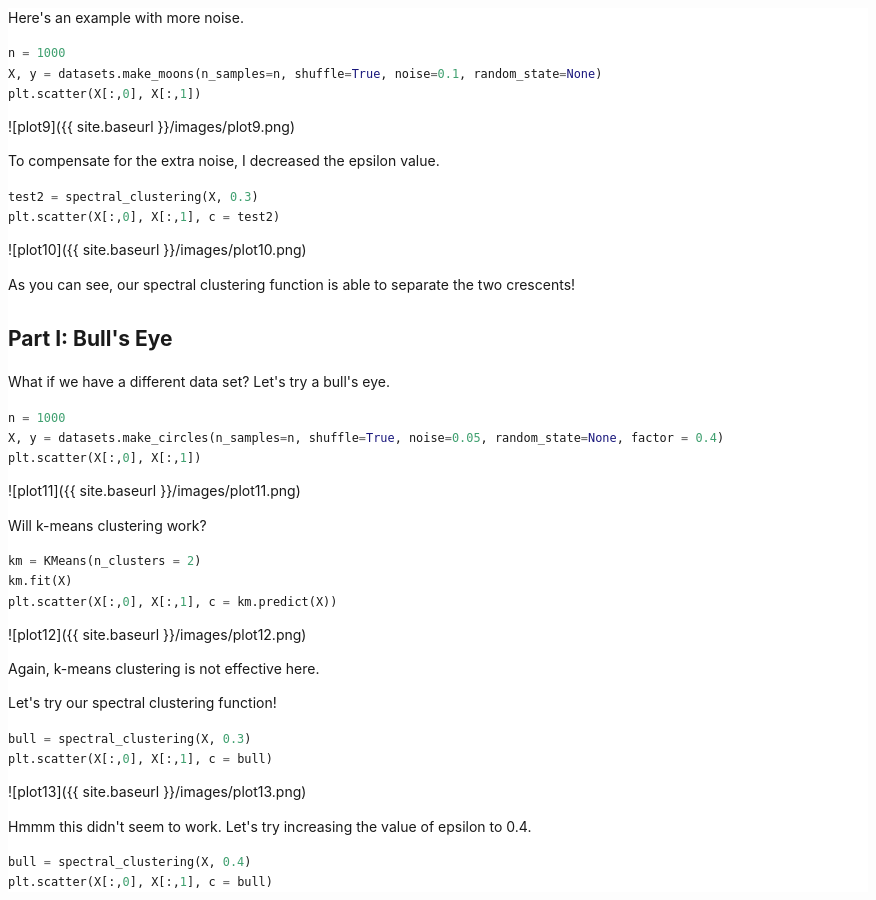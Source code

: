 Here's an example with more noise.

```python
n = 1000
X, y = datasets.make_moons(n_samples=n, shuffle=True, noise=0.1, random_state=None)
plt.scatter(X[:,0], X[:,1])
```

![plot9]({{ site.baseurl }}/images/plot9.png)

To compensate for the extra noise, I decreased the epsilon value.

```python
test2 = spectral_clustering(X, 0.3)
plt.scatter(X[:,0], X[:,1], c = test2)
```

![plot10]({{ site.baseurl }}/images/plot10.png)

As you can see, our spectral clustering function is able to separate the two crescents!

## Part I: Bull's Eye

What if we have a different data set? Let's try a bull's eye.

```python
n = 1000
X, y = datasets.make_circles(n_samples=n, shuffle=True, noise=0.05, random_state=None, factor = 0.4)
plt.scatter(X[:,0], X[:,1])
```

![plot11]({{ site.baseurl }}/images/plot11.png)

Will k-means clustering work?

```python
km = KMeans(n_clusters = 2)
km.fit(X)
plt.scatter(X[:,0], X[:,1], c = km.predict(X))
```

![plot12]({{ site.baseurl }}/images/plot12.png)

Again, k-means clustering is not effective here.

Let's try our spectral clustering function!

```python
bull = spectral_clustering(X, 0.3)
plt.scatter(X[:,0], X[:,1], c = bull)
```

![plot13]({{ site.baseurl }}/images/plot13.png)

Hmmm this didn't seem to work. Let's try increasing the value of epsilon to 0.4.

```python
bull = spectral_clustering(X, 0.4)
plt.scatter(X[:,0], X[:,1], c = bull)
```
